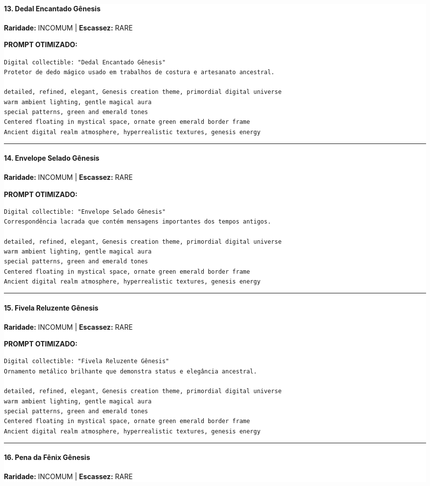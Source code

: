 
#### 13. Dedal Encantado Gênesis
**Raridade:** INCOMUM | **Escassez:** RARE

**PROMPT OTIMIZADO:**
```
Digital collectible: "Dedal Encantado Gênesis"
Protetor de dedo mágico usado em trabalhos de costura e artesanato ancestral.

detailed, refined, elegant, Genesis creation theme, primordial digital universe
warm ambient lighting, gentle magical aura
special patterns, green and emerald tones
Centered floating in mystical space, ornate green emerald border frame
Ancient digital realm atmosphere, hyperrealistic textures, genesis energy
```

---

#### 14. Envelope Selado Gênesis
**Raridade:** INCOMUM | **Escassez:** RARE

**PROMPT OTIMIZADO:**
```
Digital collectible: "Envelope Selado Gênesis"
Correspondência lacrada que contém mensagens importantes dos tempos antigos.

detailed, refined, elegant, Genesis creation theme, primordial digital universe
warm ambient lighting, gentle magical aura
special patterns, green and emerald tones
Centered floating in mystical space, ornate green emerald border frame
Ancient digital realm atmosphere, hyperrealistic textures, genesis energy
```

---

#### 15. Fivela Reluzente Gênesis
**Raridade:** INCOMUM | **Escassez:** RARE

**PROMPT OTIMIZADO:**
```
Digital collectible: "Fivela Reluzente Gênesis"
Ornamento metálico brilhante que demonstra status e elegância ancestral.

detailed, refined, elegant, Genesis creation theme, primordial digital universe
warm ambient lighting, gentle magical aura
special patterns, green and emerald tones
Centered floating in mystical space, ornate green emerald border frame
Ancient digital realm atmosphere, hyperrealistic textures, genesis energy
```

---

#### 16. Pena da Fênix Gênesis
**Raridade:** INCOMUM | **Escassez:** RARE
